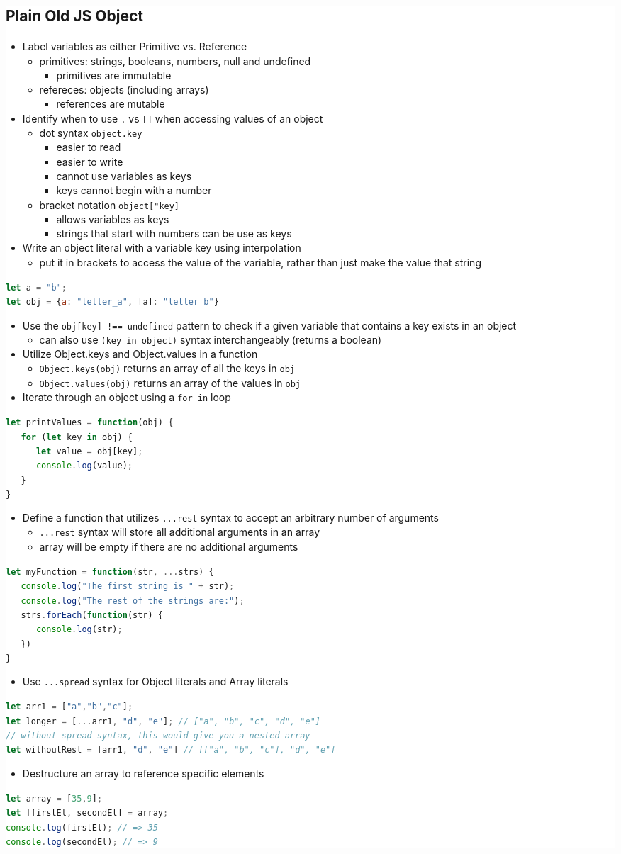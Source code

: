 

## Plain Old JS Object  

- Label variables as either Primitive vs. Reference
   - primitives: strings, booleans, numbers, null and undefined
      - primitives are immutable
   - refereces: objects (including arrays)
      - references are mutable
- Identify when to use `.` vs `[]` when accessing values of an object
   - dot syntax `object.key`
      - easier to read
      - easier to write
      - cannot use variables as keys
      - keys cannot begin with a number
   - bracket notation `object["key]`
      - allows variables as keys
      - strings that start with numbers can be use as keys
- Write an object literal with a variable key using interpolation
   - put it in brackets to access the value of the variable, rather than just make the value that string
```javascript
let a = "b";
let obj = {a: "letter_a", [a]: "letter b"}
```
- Use the `obj[key] !== undefined` pattern to check if a given variable that contains a key exists in an object
   - can also use `(key in object)` syntax interchangeably (returns a boolean)
- Utilize Object.keys and Object.values in a function
   - `Object.keys(obj)` returns an array of all the keys in `obj`
   - `Object.values(obj)` returns an array of the values in `obj`
- Iterate through an object using a `for in` loop
```javascript
let printValues = function(obj) {
   for (let key in obj) {
      let value = obj[key];
      console.log(value);
   }
}
```
- Define a function that utilizes `...rest` syntax to accept an arbitrary number of arguments
   - `...rest` syntax will store all additional arguments in an array
   - array will be empty if there are no additional arguments
```javascript
let myFunction = function(str, ...strs) {
   console.log("The first string is " + str);
   console.log("The rest of the strings are:");
   strs.forEach(function(str) {
      console.log(str);
   })
}
```
- Use `...spread` syntax for Object literals and Array literals
```javascript
let arr1 = ["a","b","c"];
let longer = [...arr1, "d", "e"]; // ["a", "b", "c", "d", "e"]
// without spread syntax, this would give you a nested array
let withoutRest = [arr1, "d", "e"] // [["a", "b", "c"], "d", "e"]
```
- Destructure an array to reference specific elements
```javascript
let array = [35,9];
let [firstEl, secondEl] = array;
console.log(firstEl); // => 35
console.log(secondEl); // => 9

```